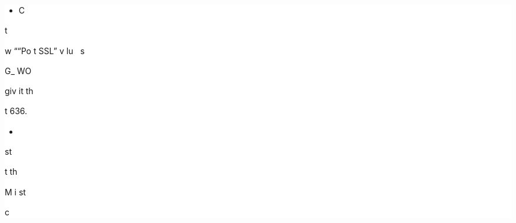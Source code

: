 
- C


t
 
 

w ““Po
t SSL” v
lu
  
s 

G\_
WO

 


 giv
 it th
 

t
 636.

- 

st

t th
 

M i
st

c








